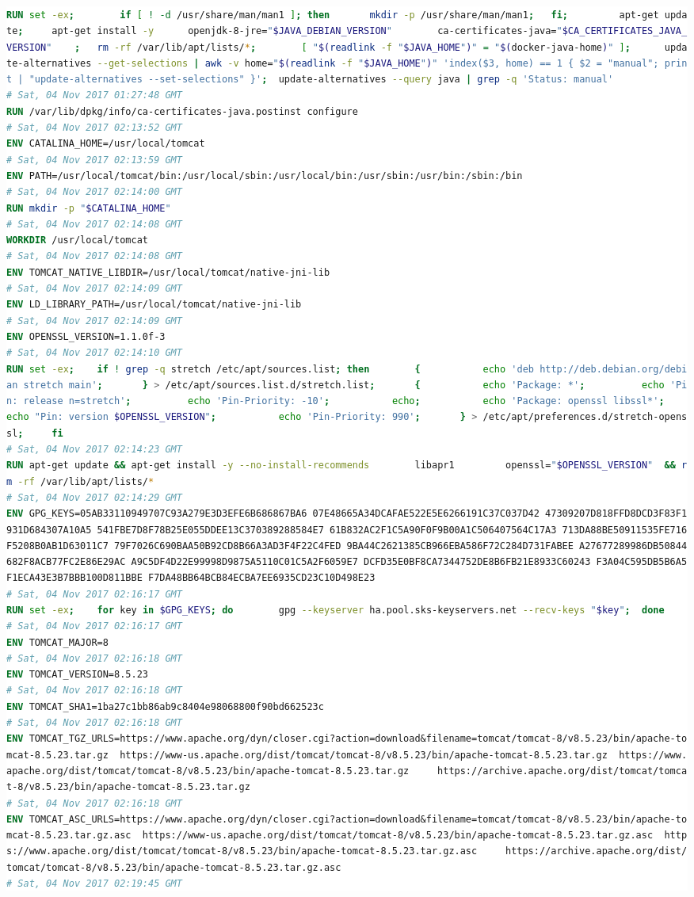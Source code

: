 ```dockerfile
RUN set -ex; 		if [ ! -d /usr/share/man/man1 ]; then 		mkdir -p /usr/share/man/man1; 	fi; 		apt-get update; 	apt-get install -y 		openjdk-8-jre="$JAVA_DEBIAN_VERSION" 		ca-certificates-java="$CA_CERTIFICATES_JAVA_VERSION" 	; 	rm -rf /var/lib/apt/lists/*; 		[ "$(readlink -f "$JAVA_HOME")" = "$(docker-java-home)" ]; 		update-alternatives --get-selections | awk -v home="$(readlink -f "$JAVA_HOME")" 'index($3, home) == 1 { $2 = "manual"; print | "update-alternatives --set-selections" }'; 	update-alternatives --query java | grep -q 'Status: manual'
# Sat, 04 Nov 2017 01:27:48 GMT
RUN /var/lib/dpkg/info/ca-certificates-java.postinst configure
# Sat, 04 Nov 2017 02:13:52 GMT
ENV CATALINA_HOME=/usr/local/tomcat
# Sat, 04 Nov 2017 02:13:59 GMT
ENV PATH=/usr/local/tomcat/bin:/usr/local/sbin:/usr/local/bin:/usr/sbin:/usr/bin:/sbin:/bin
# Sat, 04 Nov 2017 02:14:00 GMT
RUN mkdir -p "$CATALINA_HOME"
# Sat, 04 Nov 2017 02:14:08 GMT
WORKDIR /usr/local/tomcat
# Sat, 04 Nov 2017 02:14:08 GMT
ENV TOMCAT_NATIVE_LIBDIR=/usr/local/tomcat/native-jni-lib
# Sat, 04 Nov 2017 02:14:09 GMT
ENV LD_LIBRARY_PATH=/usr/local/tomcat/native-jni-lib
# Sat, 04 Nov 2017 02:14:09 GMT
ENV OPENSSL_VERSION=1.1.0f-3
# Sat, 04 Nov 2017 02:14:10 GMT
RUN set -ex; 	if ! grep -q stretch /etc/apt/sources.list; then 		{ 			echo 'deb http://deb.debian.org/debian stretch main'; 		} > /etc/apt/sources.list.d/stretch.list; 		{ 			echo 'Package: *'; 			echo 'Pin: release n=stretch'; 			echo 'Pin-Priority: -10'; 			echo; 			echo 'Package: openssl libssl*'; 			echo "Pin: version $OPENSSL_VERSION"; 			echo 'Pin-Priority: 990'; 		} > /etc/apt/preferences.d/stretch-openssl; 	fi
# Sat, 04 Nov 2017 02:14:23 GMT
RUN apt-get update && apt-get install -y --no-install-recommends 		libapr1 		openssl="$OPENSSL_VERSION" 	&& rm -rf /var/lib/apt/lists/*
# Sat, 04 Nov 2017 02:14:29 GMT
ENV GPG_KEYS=05AB33110949707C93A279E3D3EFE6B686867BA6 07E48665A34DCAFAE522E5E6266191C37C037D42 47309207D818FFD8DCD3F83F1931D684307A10A5 541FBE7D8F78B25E055DDEE13C370389288584E7 61B832AC2F1C5A90F0F9B00A1C506407564C17A3 713DA88BE50911535FE716F5208B0AB1D63011C7 79F7026C690BAA50B92CD8B66A3AD3F4F22C4FED 9BA44C2621385CB966EBA586F72C284D731FABEE A27677289986DB50844682F8ACB77FC2E86E29AC A9C5DF4D22E99998D9875A5110C01C5A2F6059E7 DCFD35E0BF8CA7344752DE8B6FB21E8933C60243 F3A04C595DB5B6A5F1ECA43E3B7BBB100D811BBE F7DA48BB64BCB84ECBA7EE6935CD23C10D498E23
# Sat, 04 Nov 2017 02:16:17 GMT
RUN set -ex; 	for key in $GPG_KEYS; do 		gpg --keyserver ha.pool.sks-keyservers.net --recv-keys "$key"; 	done
# Sat, 04 Nov 2017 02:16:17 GMT
ENV TOMCAT_MAJOR=8
# Sat, 04 Nov 2017 02:16:18 GMT
ENV TOMCAT_VERSION=8.5.23
# Sat, 04 Nov 2017 02:16:18 GMT
ENV TOMCAT_SHA1=1ba27c1bb86ab9c8404e98068800f90bd662523c
# Sat, 04 Nov 2017 02:16:18 GMT
ENV TOMCAT_TGZ_URLS=https://www.apache.org/dyn/closer.cgi?action=download&filename=tomcat/tomcat-8/v8.5.23/bin/apache-tomcat-8.5.23.tar.gz 	https://www-us.apache.org/dist/tomcat/tomcat-8/v8.5.23/bin/apache-tomcat-8.5.23.tar.gz 	https://www.apache.org/dist/tomcat/tomcat-8/v8.5.23/bin/apache-tomcat-8.5.23.tar.gz 	https://archive.apache.org/dist/tomcat/tomcat-8/v8.5.23/bin/apache-tomcat-8.5.23.tar.gz
# Sat, 04 Nov 2017 02:16:18 GMT
ENV TOMCAT_ASC_URLS=https://www.apache.org/dyn/closer.cgi?action=download&filename=tomcat/tomcat-8/v8.5.23/bin/apache-tomcat-8.5.23.tar.gz.asc 	https://www-us.apache.org/dist/tomcat/tomcat-8/v8.5.23/bin/apache-tomcat-8.5.23.tar.gz.asc 	https://www.apache.org/dist/tomcat/tomcat-8/v8.5.23/bin/apache-tomcat-8.5.23.tar.gz.asc 	https://archive.apache.org/dist/tomcat/tomcat-8/v8.5.23/bin/apache-tomcat-8.5.23.tar.gz.asc
# Sat, 04 Nov 2017 02:19:45 GMT
```
